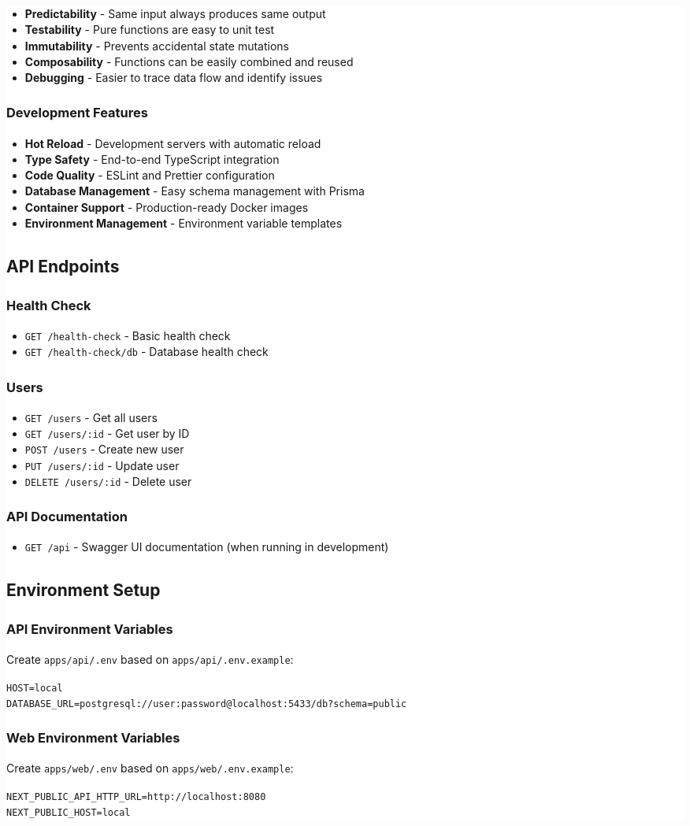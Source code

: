 - **Predictability** - Same input always produces same output
- **Testability** - Pure functions are easy to unit test
- **Immutability** - Prevents accidental state mutations
- **Composability** - Functions can be easily combined and reused
- **Debugging** - Easier to trace data flow and identify issues

### Development Features

- **Hot Reload** - Development servers with automatic reload
- **Type Safety** - End-to-end TypeScript integration
- **Code Quality** - ESLint and Prettier configuration
- **Database Management** - Easy schema management with Prisma
- **Container Support** - Production-ready Docker images
- **Environment Management** - Environment variable templates

## API Endpoints

### Health Check

- `GET /health-check` - Basic health check
- `GET /health-check/db` - Database health check

### Users

- `GET /users` - Get all users
- `GET /users/:id` - Get user by ID
- `POST /users` - Create new user
- `PUT /users/:id` - Update user
- `DELETE /users/:id` - Delete user

### API Documentation

- `GET /api` - Swagger UI documentation (when running in development)

## Environment Setup

### API Environment Variables

Create `apps/api/.env` based on `apps/api/.env.example`:

```env
HOST=local
DATABASE_URL=postgresql://user:password@localhost:5433/db?schema=public
```

### Web Environment Variables

Create `apps/web/.env` based on `apps/web/.env.example`:

```env
NEXT_PUBLIC_API_HTTP_URL=http://localhost:8080
NEXT_PUBLIC_HOST=local
```

